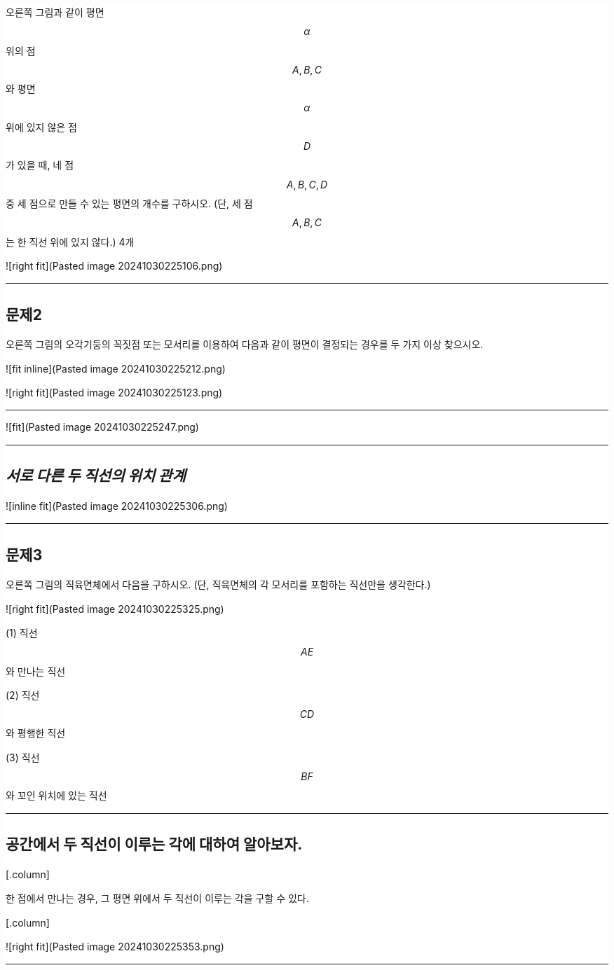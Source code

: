 오른쪽 그림과 같이 평면 $$\alpha$$ 위의 점 $$A, B, C$$와 평면 $$\alpha$$ 위에 있지 않은 점 $$D$$가 있을 때, 네 점 $$A, B, C, D$$ 중 세 점으로 만들 수 있는 평면의 개수를 구하시오. (단, 세 점 $$A, B, C$$는 한 직선 위에 있지 않다.)   4개



![right fit](Pasted image 20241030225106.png)

---

## 문제2

오른쪽 그림의 오각기둥의 꼭짓점 또는 모서리를 이용하여 다음과 같이 평면이 결정되는 경우를 두 가지 이상 찾으시오.



![fit inline](Pasted image 20241030225212.png)

![right fit](Pasted image 20241030225123.png)

---

![fit](Pasted image 20241030225247.png)

---

## *서로 다른 두 직선의 위치 관계*

![inline fit](Pasted image 20241030225306.png)

---

## 문제3

오른쪽 그림의 직육면체에서 다음을 구하시오. (단, 직육면체의 각 모서리를 포함하는 직선만을 생각한다.) 

![right fit](Pasted image 20241030225325.png)

(1) 직선 $$AE$$ 와 만나는 직선

(2) 직선 $$CD$$ 와 평행한 직선

(3) 직선 $$BF$$와 꼬인 위치에 있는 직선

---

## **공간에서 두 직선이 이루는 각에 대하여 알아보자.**

[.column]

한 점에서 만나는 경우, 그 평면 위에서 두 직선이 이루는 각을 구할 수 있다.

[.column]

![right fit](Pasted image 20241030225353.png)

---